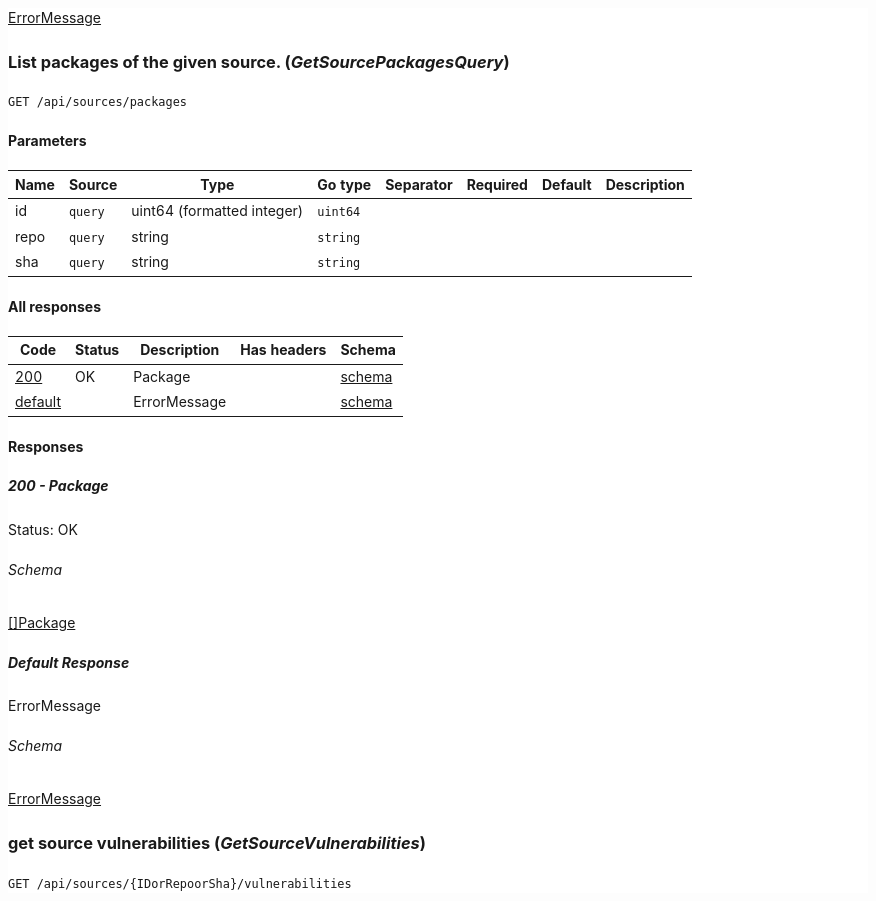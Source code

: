 [ErrorMessage](#error-message)

### <span id="get-source-packages-query"></span> List packages of the given source. (*GetSourcePackagesQuery*)

```console
GET /api/sources/packages
```

#### Parameters

| Name | Source | Type | Go type | Separator | Required | Default | Description |
|------|--------|------|---------|-----------| :------: |---------|-------------|
| id | `query` | uint64 (formatted integer) | `uint64` |  |  |  |  |
| repo | `query` | string | `string` |  |  |  |  |
| sha | `query` | string | `string` |  |  |  |  |

#### All responses
| Code | Status | Description | Has headers | Schema |
|------|--------|-------------|:-----------:|--------|
| [200](#get-source-packages-query-200) | OK | Package |  | [schema](#get-source-packages-query-200-schema) |
| [default](#get-source-packages-query-default) | | ErrorMessage |  | [schema](#get-source-packages-query-default-schema) |

#### Responses


##### <span id="get-source-packages-query-200"></span> 200 - Package
Status: OK

###### <span id="get-source-packages-query-200-schema"></span> Schema
   
  

[[]Package](#package)

##### <span id="get-source-packages-query-default"></span> Default Response
ErrorMessage

###### <span id="get-source-packages-query-default-schema"></span> Schema

  

[ErrorMessage](#error-message)

### <span id="get-source-vulnerabilities"></span> get source vulnerabilities (*GetSourceVulnerabilities*)

```console
GET /api/sources/{IDorRepoorSha}/vulnerabilities
```
